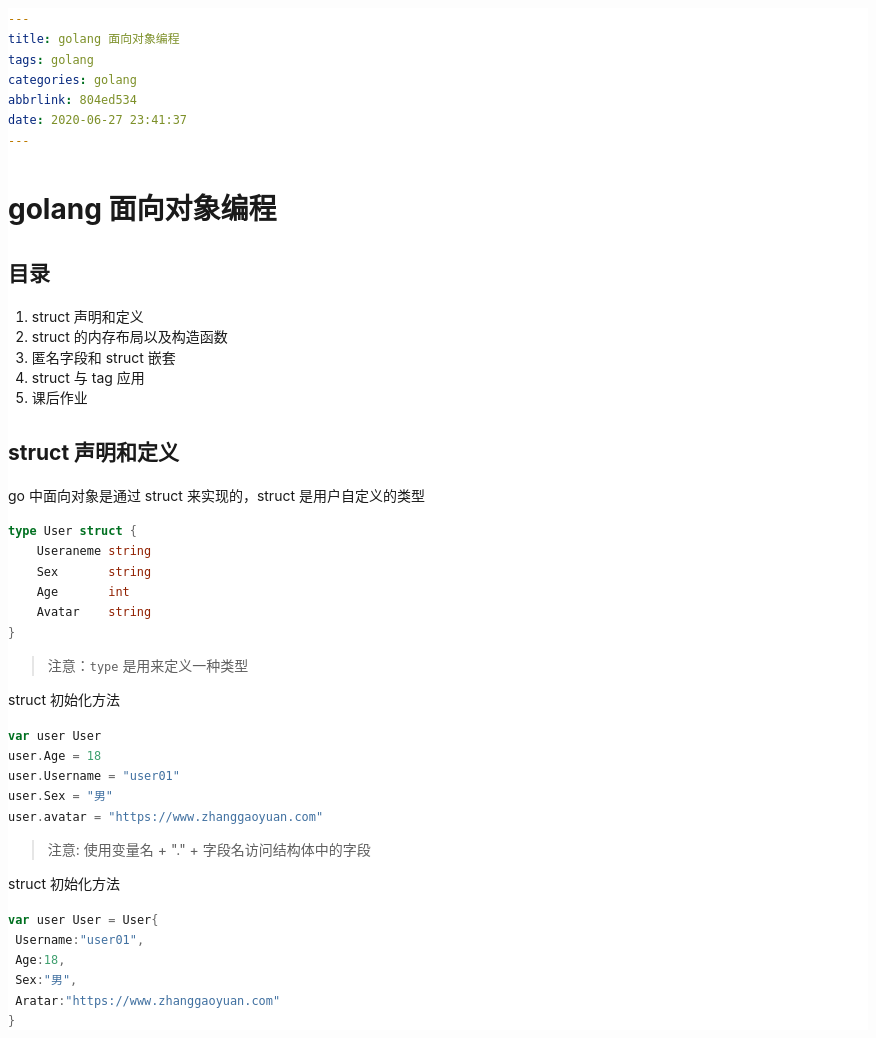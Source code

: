 ```yaml
---
title: golang 面向对象编程
tags: golang
categories: golang
abbrlink: 804ed534
date: 2020-06-27 23:41:37
---
```


# golang 面向对象编程

## 目录
1. struct 声明和定义
2. struct 的内存布局以及构造函数
3. 匿名字段和 struct 嵌套
4. struct 与 tag 应用
5. 课后作业

## struct 声明和定义

go 中面向对象是通过 struct 来实现的，struct 是用户自定义的类型

```go
type User struct {
    Useraneme string
    Sex       string
    Age       int 
    Avatar    string
}
```
> 注意：`type` 是用来定义一种类型 

struct 初始化方法

```go
var user User
user.Age = 18
user.Username = "user01"
user.Sex = "男"
user.avatar = "https://www.zhanggaoyuan.com"
```
> 注意: 使用变量名 + "." + 字段名访问结构体中的字段

struct 初始化方法

```go
var user User = User{
 Username:"user01",
 Age:18,
 Sex:"男",
 Aratar:"https://www.zhanggaoyuan.com"
}
```
